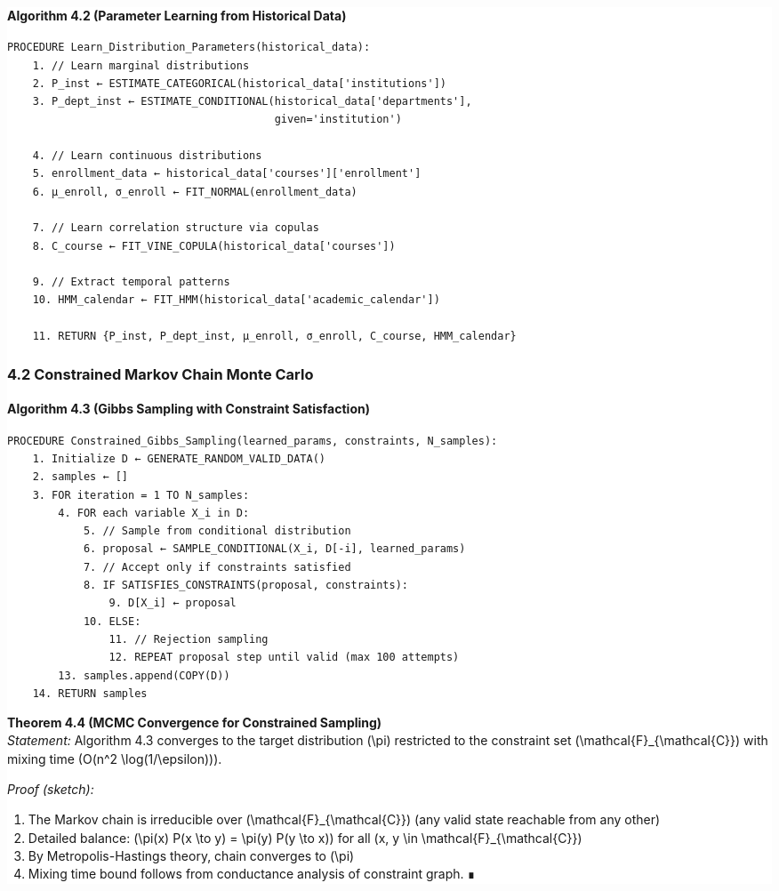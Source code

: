**Algorithm 4.2 (Parameter Learning from Historical Data)**

```
PROCEDURE Learn_Distribution_Parameters(historical_data):
    1. // Learn marginal distributions
    2. P_inst ← ESTIMATE_CATEGORICAL(historical_data['institutions'])
    3. P_dept_inst ← ESTIMATE_CONDITIONAL(historical_data['departments'], 
                                          given='institution')
    
    4. // Learn continuous distributions
    5. enrollment_data ← historical_data['courses']['enrollment']
    6. μ_enroll, σ_enroll ← FIT_NORMAL(enrollment_data)
    
    7. // Learn correlation structure via copulas
    8. C_course ← FIT_VINE_COPULA(historical_data['courses'])
    
    9. // Extract temporal patterns
    10. HMM_calendar ← FIT_HMM(historical_data['academic_calendar'])
    
    11. RETURN {P_inst, P_dept_inst, μ_enroll, σ_enroll, C_course, HMM_calendar}
```

### 4.2 Constrained Markov Chain Monte Carlo

**Algorithm 4.3 (Gibbs Sampling with Constraint Satisfaction)**

```
PROCEDURE Constrained_Gibbs_Sampling(learned_params, constraints, N_samples):
    1. Initialize D ← GENERATE_RANDOM_VALID_DATA()
    2. samples ← []
    3. FOR iteration = 1 TO N_samples:
        4. FOR each variable X_i in D:
            5. // Sample from conditional distribution
            6. proposal ← SAMPLE_CONDITIONAL(X_i, D[-i], learned_params)
            7. // Accept only if constraints satisfied
            8. IF SATISFIES_CONSTRAINTS(proposal, constraints):
                9. D[X_i] ← proposal
            10. ELSE:
                11. // Rejection sampling
                12. REPEAT proposal step until valid (max 100 attempts)
        13. samples.append(COPY(D))
    14. RETURN samples
```

**Theorem 4.4 (MCMC Convergence for Constrained Sampling)**  
*Statement:* Algorithm 4.3 converges to the target distribution \(\pi\) restricted to the constraint set \(\mathcal{F}_{\mathcal{C}}\) with mixing time \(O(n^2 \log(1/\epsilon))\).

*Proof (sketch):*  
1. The Markov chain is irreducible over \(\mathcal{F}_{\mathcal{C}}\) (any valid state reachable from any other)
2. Detailed balance: \(\pi(x) P(x \to y) = \pi(y) P(y \to x)\) for all \(x, y \in \mathcal{F}_{\mathcal{C}}\)
3. By Metropolis-Hastings theory, chain converges to \(\pi\)
4. Mixing time bound follows from conductance analysis of constraint graph. ∎
